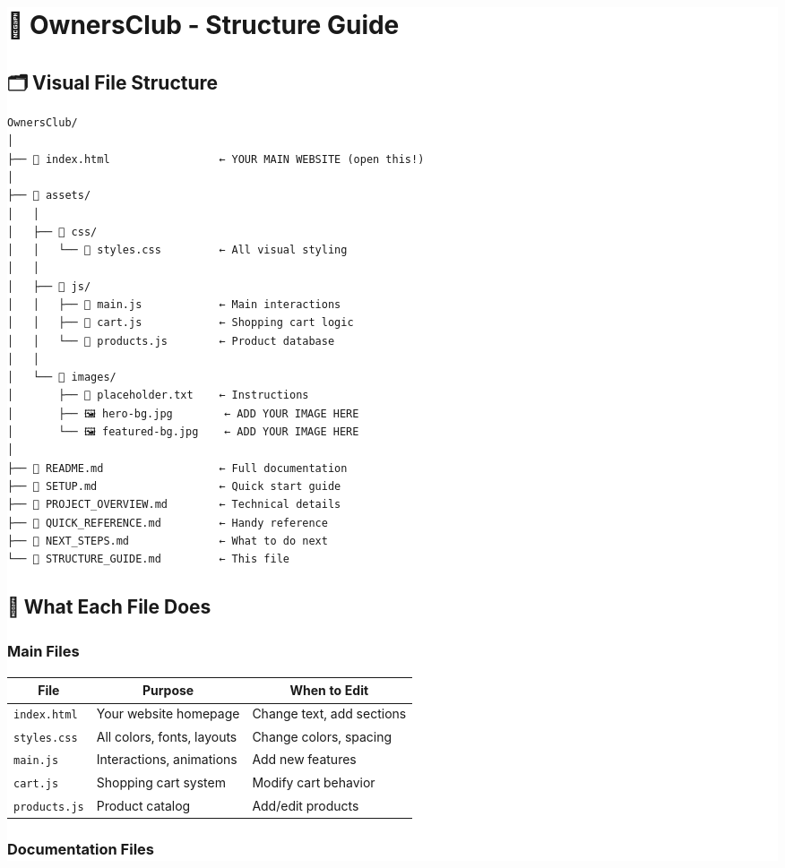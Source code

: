 # 📐 OwnersClub - Structure Guide

## 🗂️ Visual File Structure

```
OwnersClub/
│
├── 📄 index.html                 ← YOUR MAIN WEBSITE (open this!)
│
├── 📁 assets/
│   │
│   ├── 📁 css/
│   │   └── 📄 styles.css         ← All visual styling
│   │
│   ├── 📁 js/
│   │   ├── 📄 main.js            ← Main interactions
│   │   ├── 📄 cart.js            ← Shopping cart logic
│   │   └── 📄 products.js        ← Product database
│   │
│   └── 📁 images/
│       ├── 📄 placeholder.txt    ← Instructions
│       ├── 🖼️ hero-bg.jpg        ← ADD YOUR IMAGE HERE
│       └── 🖼️ featured-bg.jpg    ← ADD YOUR IMAGE HERE
│
├── 📄 README.md                  ← Full documentation
├── 📄 SETUP.md                   ← Quick start guide
├── 📄 PROJECT_OVERVIEW.md        ← Technical details
├── 📄 QUICK_REFERENCE.md         ← Handy reference
├── 📄 NEXT_STEPS.md              ← What to do next
└── 📄 STRUCTURE_GUIDE.md         ← This file
```

## 🎯 What Each File Does

### **Main Files**

| File | Purpose | When to Edit |
|------|---------|--------------|
| `index.html` | Your website homepage | Change text, add sections |
| `styles.css` | All colors, fonts, layouts | Change colors, spacing |
| `main.js` | Interactions, animations | Add new features |
| `cart.js` | Shopping cart system | Modify cart behavior |
| `products.js` | Product catalog | Add/edit products |

### **Documentation Files**
